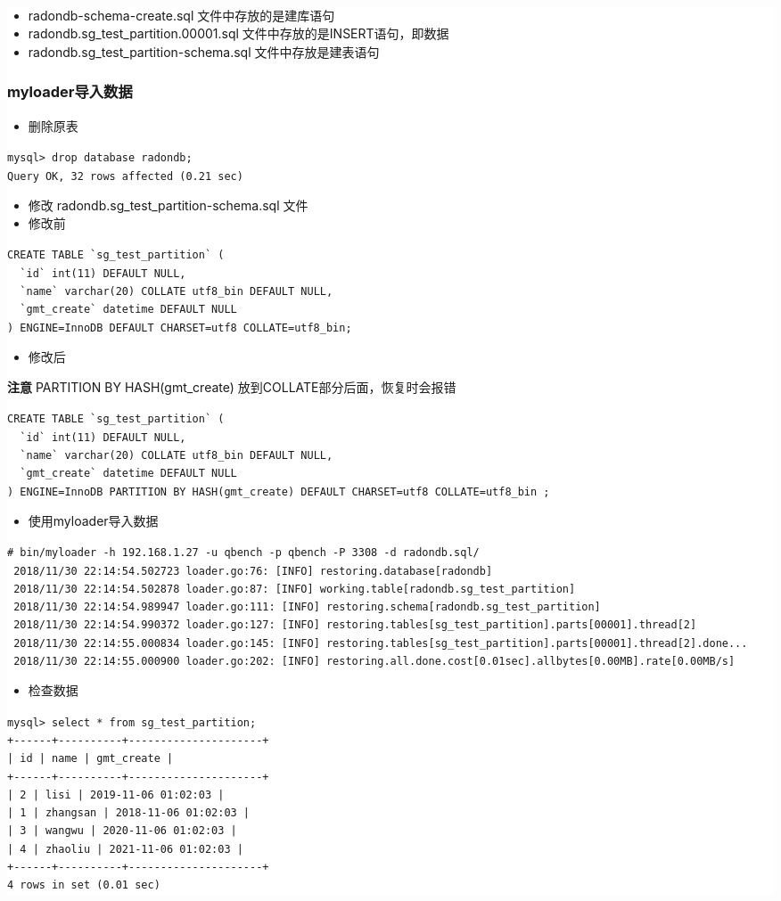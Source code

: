 * radondb-schema-create.sql 文件中存放的是建库语句
* radondb.sg_test_partition.00001.sql 文件中存放的是INSERT语句，即数据
* radondb.sg_test_partition-schema.sql 文件中存放是建表语句


### myloader导入数据
* 删除原表

```
mysql> drop database radondb;
Query OK, 32 rows affected (0.21 sec)
```

* 修改 radondb.sg_test_partition-schema.sql 文件
 * 修改前

```
CREATE TABLE `sg_test_partition` (
  `id` int(11) DEFAULT NULL,
  `name` varchar(20) COLLATE utf8_bin DEFAULT NULL,
  `gmt_create` datetime DEFAULT NULL
) ENGINE=InnoDB DEFAULT CHARSET=utf8 COLLATE=utf8_bin;
```

 * 修改后

**注意**
PARTITION BY HASH(gmt_create) 放到COLLATE部分后面，恢复时会报错

```
CREATE TABLE `sg_test_partition` (
  `id` int(11) DEFAULT NULL,
  `name` varchar(20) COLLATE utf8_bin DEFAULT NULL,
  `gmt_create` datetime DEFAULT NULL
) ENGINE=InnoDB PARTITION BY HASH(gmt_create) DEFAULT CHARSET=utf8 COLLATE=utf8_bin ;
```

 * 使用myloader导入数据

```
# bin/myloader -h 192.168.1.27 -u qbench -p qbench -P 3308 -d radondb.sql/
 2018/11/30 22:14:54.502723 loader.go:76: [INFO] restoring.database[radondb]
 2018/11/30 22:14:54.502878 loader.go:87: [INFO] working.table[radondb.sg_test_partition]
 2018/11/30 22:14:54.989947 loader.go:111: [INFO] restoring.schema[radondb.sg_test_partition]
 2018/11/30 22:14:54.990372 loader.go:127: [INFO] restoring.tables[sg_test_partition].parts[00001].thread[2]
 2018/11/30 22:14:55.000834 loader.go:145: [INFO] restoring.tables[sg_test_partition].parts[00001].thread[2].done...
 2018/11/30 22:14:55.000900 loader.go:202: [INFO] restoring.all.done.cost[0.01sec].allbytes[0.00MB].rate[0.00MB/s]
```

* 检查数据

```
mysql> select * from sg_test_partition;
+------+----------+---------------------+
| id | name | gmt_create |
+------+----------+---------------------+
| 2 | lisi | 2019-11-06 01:02:03 |
| 1 | zhangsan | 2018-11-06 01:02:03 |
| 3 | wangwu | 2020-11-06 01:02:03 |
| 4 | zhaoliu | 2021-11-06 01:02:03 |
+------+----------+---------------------+
4 rows in set (0.01 sec)
```